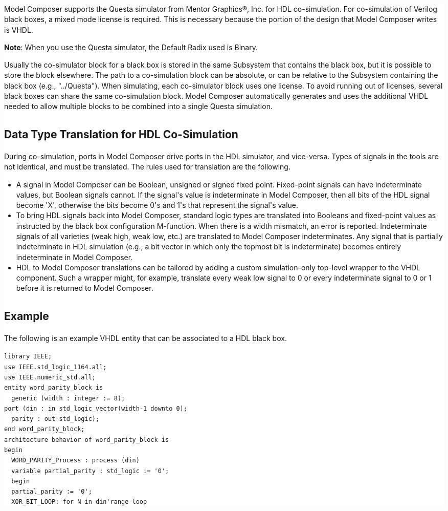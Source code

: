Model Composer supports the Questa simulator from Mentor Graphics®, Inc.
for HDL co-simulation. For co-simulation of Verilog black boxes, a mixed
mode license is required. This is necessary because the portion of the
design that Model Composer writes is VHDL.

**Note**: When you use the Questa simulator, the Default Radix used is
Binary.

Usually the co-simulator block for a black box is stored in the same
Subsystem that contains the black box, but it is possible to store the
block elsewhere. The path to a co-simulation block can be absolute, or
can be relative to the Subsystem containing the black box (e.g.,
"../Questa"). When simulating, each co-simulator block uses one license.
To avoid running out of licenses, several black boxes can share the same
co-simulation block. Model Composer automatically generates and uses the
additional VHDL needed to allow multiple blocks to be combined into a
single Questa simulation.

## Data Type Translation for HDL Co-Simulation

During co-simulation, ports in Model Composer drive ports in the HDL
simulator, and vice-versa. Types of signals in the tools are not
identical, and must be translated. The rules used for translation are
the following.

- A signal in Model Composer can be Boolean, unsigned or signed fixed
  point. Fixed-point signals can have indeterminate values, but Boolean
  signals cannot. If the signal's value is indeterminate in Model
  Composer, then all bits of the HDL signal become 'X', otherwise the
  bits become 0's and 1's that represent the signal's value.
- To bring HDL signals back into Model Composer, standard logic types
  are translated into Booleans and fixed-point values as instructed by
  the black box configuration M-function. When there is a width
  mismatch, an error is reported. Indeterminate signals of all varieties
  (weak high, weak low, etc.) are translated to Model Composer
  indeterminates. Any signal that is partially indeterminate in HDL
  simulation (e.g., a bit vector in which only the topmost bit is
  indeterminate) becomes entirely indeterminate in Model Composer.
- HDL to Model Composer translations can be tailored by adding a custom
  simulation-only top-level wrapper to the VHDL component. Such a
  wrapper might, for example, translate every weak low signal to 0 or
  every indeterminate signal to 0 or 1 before it is returned to Model
  Composer.

## Example

The following is an example VHDL entity that can be associated to a HDL
black box.

``` pre
library IEEE; 
use IEEE.std_logic_1164.all; 
use IEEE.numeric_std.all; 
entity word_parity_block is 
  generic (width : integer := 8); 
port (din : in std_logic_vector(width-1 downto 0); 
  parity : out std_logic); 
end word_parity_block; 
architecture behavior of word_parity_block is 
begin 
  WORD_PARITY_Process : process (din) 
  variable partial_parity : std_logic := '0'; 
  begin 
  partial_parity := '0'; 
  XOR_BIT_LOOP: for N in din'range loop 
```